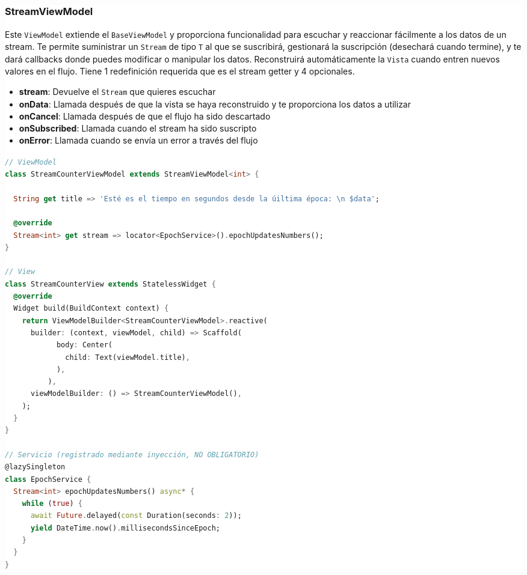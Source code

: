```dart
```

### StreamViewModel

Este `ViewModel` extiende el `BaseViewModel` y proporciona funcionalidad para escuchar y reaccionar fácilmente a los datos de un stream. Te permite suministrar un `Stream` de tipo `T` al que se suscribirá, gestionará la suscripción (desechará cuando termine), y te dará callbacks donde puedes modificar o manipular los datos. Reconstruirá automáticamente la `Vista` cuando entren nuevos valores en el flujo. Tiene 1 redefinición requerida que es el stream getter y 4 opcionales.

- **stream**: Devuelve el `Stream` que quieres escuchar
- **onData**: Llamada después de que la vista se haya reconstruido y te proporciona los datos a utilizar
- **onCancel**: Llamada después de que el flujo ha sido descartado
- **onSubscribed**: Llamada cuando el stream ha sido suscripto
- **onError**: Llamada cuando se envía un error a través del flujo

```dart
// ViewModel
class StreamCounterViewModel extends StreamViewModel<int> {

  String get title => 'Esté es el tiempo en segundos desde la úiltima época: \n $data';

  @override
  Stream<int> get stream => locator<EpochService>().epochUpdatesNumbers();
}

// View
class StreamCounterView extends StatelessWidget {
  @override
  Widget build(BuildContext context) {
    return ViewModelBuilder<StreamCounterViewModel>.reactive(
      builder: (context, viewModel, child) => Scaffold(
            body: Center(
              child: Text(viewModel.title),
            ),
          ),
      viewModelBuilder: () => StreamCounterViewModel(),
    );
  }
}

// Servicio (registrado mediante inyección, NO OBLIGATORIO)
@lazySingleton
class EpochService {
  Stream<int> epochUpdatesNumbers() async* {
    while (true) {
      await Future.delayed(const Duration(seconds: 2));
      yield DateTime.now().millisecondsSinceEpoch;
    }
  }
}
```
